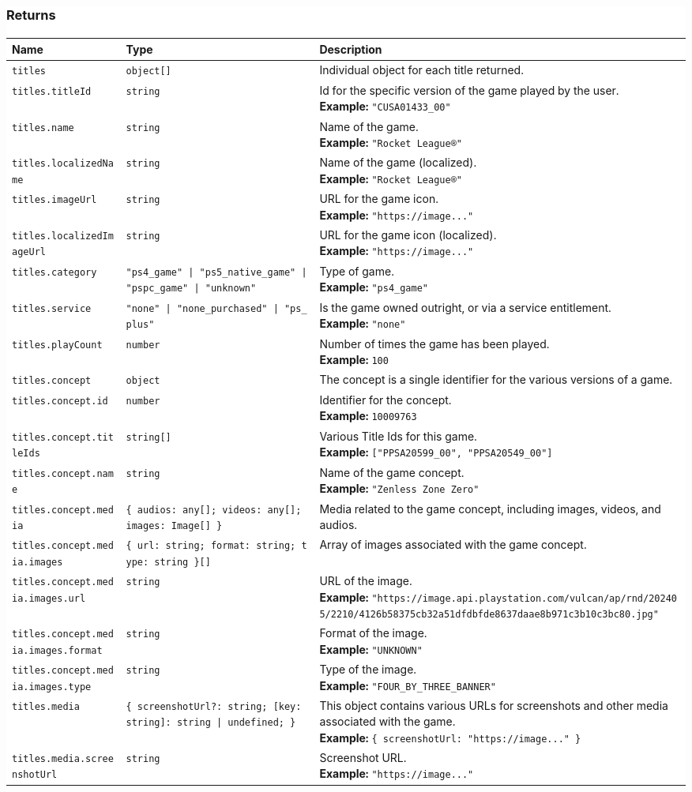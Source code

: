 ### Returns

| Name                                 | Type                                                              | Description                                                                                                                                                |
| :----------------------------------- | :---------------------------------------------------------------- | :--------------------------------------------------------------------------------------------------------------------------------------------------------- |
| `titles`                             | `object[]`                                                        | Individual object for each title returned.                                                                                                                 |
| `titles.titleId`                     | `string`                                                          | Id for the specific version of the game played by the user. <br /> **Example:** `"CUSA01433_00"`                                                           |
| `titles.name`                        | `string`                                                          | Name of the game. <br /> **Example:** `"Rocket League®"`                                                                                                   |
| `titles.localizedName`               | `string`                                                          | Name of the game (localized). <br /> **Example:** `"Rocket League®"`                                                                                       |
| `titles.imageUrl`                    | `string`                                                          | URL for the game icon. <br /> **Example:** `"https://image..."`                                                                                            |
| `titles.localizedImageUrl`           | `string`                                                          | URL for the game icon (localized). <br /> **Example:** `"https://image..."`                                                                                |
| `titles.category`                    | `"ps4_game" \| "ps5_native_game" \| "pspc_game" \| "unknown"`     | Type of game. <br /> **Example:** `"ps4_game"`                                                                                                             |
| `titles.service`                     | `"none" \| "none_purchased" \| "ps_plus"`                         | Is the game owned outright, or via a service entitlement. <br /> **Example:** `"none"`                                                                     |
| `titles.playCount`                   | `number`                                                          | Number of times the game has been played. <br /> **Example:** `100`                                                                                        |
| `titles.concept`                     | `object`                                                          | The concept is a single identifier for the various versions of a game.                                                                                     |
| `titles.concept.id`                  | `number`                                                          | Identifier for the concept. <br /> **Example:** `10009763`                                                                                                 |
| `titles.concept.titleIds`            | `string[]`                                                        | Various Title Ids for this game. <br /> **Example:** `["PPSA20599_00", "PPSA20549_00"]`                                                                    |
| `titles.concept.name`                | `string`                                                          | Name of the game concept. <br /> **Example:** `"Zenless Zone Zero"`                                                                                        |
| `titles.concept.media`               | `{ audios: any[]; videos: any[]; images: Image[] }`               | Media related to the game concept, including images, videos, and audios.                                                                                   |
| `titles.concept.media.images`        | `{ url: string; format: string; type: string }[]`                 | Array of images associated with the game concept.                                                                                                          |
| `titles.concept.media.images.url`    | `string`                                                          | URL of the image. <br /> **Example:** `"https://image.api.playstation.com/vulcan/ap/rnd/202405/2210/4126b58375cb32a51dfdbfde8637daae8b971c3b10c3bc80.jpg"` |
| `titles.concept.media.images.format` | `string`                                                          | Format of the image. <br /> **Example:** `"UNKNOWN"`                                                                                                       |
| `titles.concept.media.images.type`   | `string`                                                          | Type of the image. <br /> **Example:** `"FOUR_BY_THREE_BANNER"`                                                                                            |
| `titles.media`                       | `{ screenshotUrl?: string; [key: string]: string \| undefined; }` | This object contains various URLs for screenshots and other media associated with the game. <br /> **Example:** `{ screenshotUrl: "https://image..." }`    |
| `titles.media.screenshotUrl`         | `string`                                                          | Screenshot URL. <br /> **Example:** `"https://image..."`                                                                                                   |